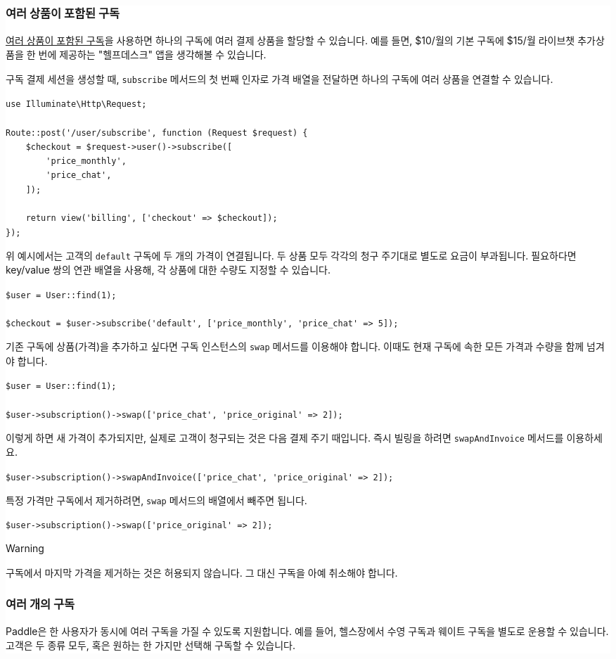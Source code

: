 <a name="subscriptions-with-multiple-products"></a>
### 여러 상품이 포함된 구독

[여러 상품이 포함된 구독](https://developer.paddle.com/build/subscriptions/add-remove-products-prices-addons)을 사용하면 하나의 구독에 여러 결제 상품을 할당할 수 있습니다. 예를 들면, $10/월의 기본 구독에 $15/월 라이브챗 추가상품을 한 번에 제공하는 "헬프데스크" 앱을 생각해볼 수 있습니다.

구독 결제 세션을 생성할 때, `subscribe` 메서드의 첫 번째 인자로 가격 배열을 전달하면 하나의 구독에 여러 상품을 연결할 수 있습니다.

```
use Illuminate\Http\Request;

Route::post('/user/subscribe', function (Request $request) {
    $checkout = $request->user()->subscribe([
        'price_monthly',
        'price_chat',
    ]);

    return view('billing', ['checkout' => $checkout]);
});
```

위 예시에서는 고객의 `default` 구독에 두 개의 가격이 연결됩니다. 두 상품 모두 각각의 청구 주기대로 별도로 요금이 부과됩니다. 필요하다면 key/value 쌍의 연관 배열을 사용해, 각 상품에 대한 수량도 지정할 수 있습니다.

```
$user = User::find(1);

$checkout = $user->subscribe('default', ['price_monthly', 'price_chat' => 5]);
```

기존 구독에 상품(가격)을 추가하고 싶다면 구독 인스턴스의 `swap` 메서드를 이용해야 합니다. 이때도 현재 구독에 속한 모든 가격과 수량을 함께 넘겨야 합니다.

```
$user = User::find(1);

$user->subscription()->swap(['price_chat', 'price_original' => 2]);
```

이렇게 하면 새 가격이 추가되지만, 실제로 고객이 청구되는 것은 다음 결제 주기 때입니다. 즉시 빌링을 하려면 `swapAndInvoice` 메서드를 이용하세요.

```
$user->subscription()->swapAndInvoice(['price_chat', 'price_original' => 2]);
```

특정 가격만 구독에서 제거하려면, `swap` 메서드의 배열에서 빼주면 됩니다.

```
$user->subscription()->swap(['price_original' => 2]);
```

> [!WARNING]  
> 구독에서 마지막 가격을 제거하는 것은 허용되지 않습니다. 그 대신 구독을 아예 취소해야 합니다.

<a name="multiple-subscriptions"></a>
### 여러 개의 구독

Paddle은 한 사용자가 동시에 여러 구독을 가질 수 있도록 지원합니다. 예를 들어, 헬스장에서 수영 구독과 웨이트 구독을 별도로 운용할 수 있습니다. 고객은 두 종류 모두, 혹은 원하는 한 가지만 선택해 구독할 수 있습니다.
